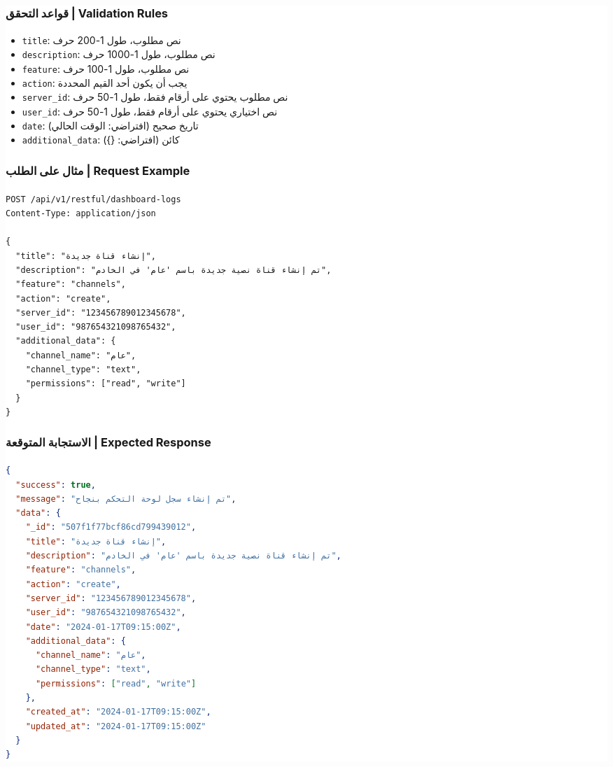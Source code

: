 ### قواعد التحقق | Validation Rules
- `title`: نص مطلوب، طول 1-200 حرف
- `description`: نص مطلوب، طول 1-1000 حرف
- `feature`: نص مطلوب، طول 1-100 حرف
- `action`: يجب أن يكون أحد القيم المحددة
- `server_id`: نص مطلوب يحتوي على أرقام فقط، طول 1-50 حرف
- `user_id`: نص اختياري يحتوي على أرقام فقط، طول 1-50 حرف
- `date`: تاريخ صحيح (افتراضي: الوقت الحالي)
- `additional_data`: كائن (افتراضي: {})

### مثال على الطلب | Request Example
```http
POST /api/v1/restful/dashboard-logs
Content-Type: application/json

{
  "title": "إنشاء قناة جديدة",
  "description": "تم إنشاء قناة نصية جديدة باسم 'عام' في الخادم",
  "feature": "channels",
  "action": "create",
  "server_id": "123456789012345678",
  "user_id": "987654321098765432",
  "additional_data": {
    "channel_name": "عام",
    "channel_type": "text",
    "permissions": ["read", "write"]
  }
}
```

### الاستجابة المتوقعة | Expected Response
```json
{
  "success": true,
  "message": "تم إنشاء سجل لوحة التحكم بنجاح",
  "data": {
    "_id": "507f1f77bcf86cd799439012",
    "title": "إنشاء قناة جديدة",
    "description": "تم إنشاء قناة نصية جديدة باسم 'عام' في الخادم",
    "feature": "channels",
    "action": "create",
    "server_id": "123456789012345678",
    "user_id": "987654321098765432",
    "date": "2024-01-17T09:15:00Z",
    "additional_data": {
      "channel_name": "عام",
      "channel_type": "text",
      "permissions": ["read", "write"]
    },
    "created_at": "2024-01-17T09:15:00Z",
    "updated_at": "2024-01-17T09:15:00Z"
  }
}
```
